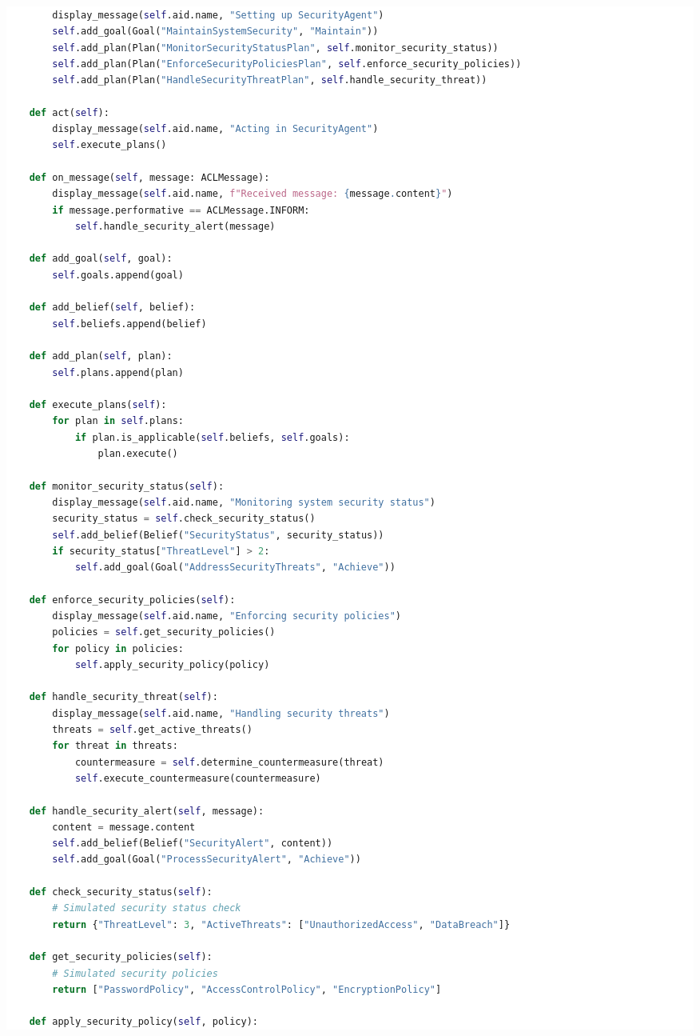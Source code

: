 ```python
        display_message(self.aid.name, "Setting up SecurityAgent")
        self.add_goal(Goal("MaintainSystemSecurity", "Maintain"))
        self.add_plan(Plan("MonitorSecurityStatusPlan", self.monitor_security_status))
        self.add_plan(Plan("EnforceSecurityPoliciesPlan", self.enforce_security_policies))
        self.add_plan(Plan("HandleSecurityThreatPlan", self.handle_security_threat))

    def act(self):
        display_message(self.aid.name, "Acting in SecurityAgent")
        self.execute_plans()

    def on_message(self, message: ACLMessage):
        display_message(self.aid.name, f"Received message: {message.content}")
        if message.performative == ACLMessage.INFORM:
            self.handle_security_alert(message)

    def add_goal(self, goal):
        self.goals.append(goal)

    def add_belief(self, belief):
        self.beliefs.append(belief)

    def add_plan(self, plan):
        self.plans.append(plan)

    def execute_plans(self):
        for plan in self.plans:
            if plan.is_applicable(self.beliefs, self.goals):
                plan.execute()

    def monitor_security_status(self):
        display_message(self.aid.name, "Monitoring system security status")
        security_status = self.check_security_status()
        self.add_belief(Belief("SecurityStatus", security_status))
        if security_status["ThreatLevel"] > 2:
            self.add_goal(Goal("AddressSecurityThreats", "Achieve"))

    def enforce_security_policies(self):
        display_message(self.aid.name, "Enforcing security policies")
        policies = self.get_security_policies()
        for policy in policies:
            self.apply_security_policy(policy)

    def handle_security_threat(self):
        display_message(self.aid.name, "Handling security threats")
        threats = self.get_active_threats()
        for threat in threats:
            countermeasure = self.determine_countermeasure(threat)
            self.execute_countermeasure(countermeasure)

    def handle_security_alert(self, message):
        content = message.content
        self.add_belief(Belief("SecurityAlert", content))
        self.add_goal(Goal("ProcessSecurityAlert", "Achieve"))

    def check_security_status(self):
        # Simulated security status check
        return {"ThreatLevel": 3, "ActiveThreats": ["UnauthorizedAccess", "DataBreach"]}

    def get_security_policies(self):
        # Simulated security policies
        return ["PasswordPolicy", "AccessControlPolicy", "EncryptionPolicy"]

    def apply_security_policy(self, policy):
```